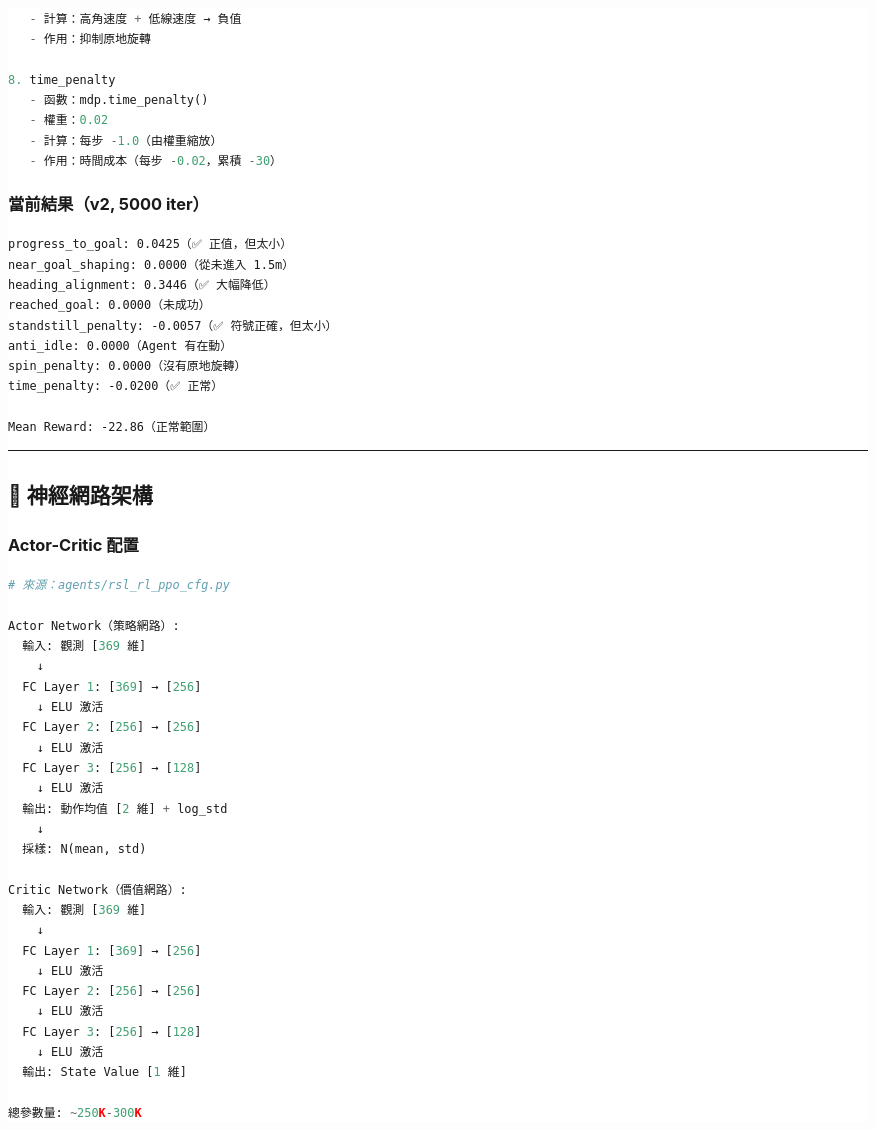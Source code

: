 ```python
   - 計算：高角速度 + 低線速度 → 負值
   - 作用：抑制原地旋轉

8. time_penalty
   - 函數：mdp.time_penalty()
   - 權重：0.02
   - 計算：每步 -1.0（由權重縮放）
   - 作用：時間成本（每步 -0.02，累積 -30）
```

### 當前結果（v2, 5000 iter）
```
progress_to_goal: 0.0425（✅ 正值，但太小）
near_goal_shaping: 0.0000（從未進入 1.5m）
heading_alignment: 0.3446（✅ 大幅降低）
reached_goal: 0.0000（未成功）
standstill_penalty: -0.0057（✅ 符號正確，但太小）
anti_idle: 0.0000（Agent 有在動）
spin_penalty: 0.0000（沒有原地旋轉）
time_penalty: -0.0200（✅ 正常）

Mean Reward: -22.86（正常範圍）
```

---

## 🧠 神經網路架構

### Actor-Critic 配置
```python
# 來源：agents/rsl_rl_ppo_cfg.py

Actor Network（策略網路）:
  輸入: 觀測 [369 維]
    ↓
  FC Layer 1: [369] → [256]
    ↓ ELU 激活
  FC Layer 2: [256] → [256]
    ↓ ELU 激活
  FC Layer 3: [256] → [128]
    ↓ ELU 激活
  輸出: 動作均值 [2 維] + log_std
    ↓
  採樣: N(mean, std)

Critic Network（價值網路）:
  輸入: 觀測 [369 維]
    ↓
  FC Layer 1: [369] → [256]
    ↓ ELU 激活
  FC Layer 2: [256] → [256]
    ↓ ELU 激活
  FC Layer 3: [256] → [128]
    ↓ ELU 激活
  輸出: State Value [1 維]

總參數量: ~250K-300K
```
